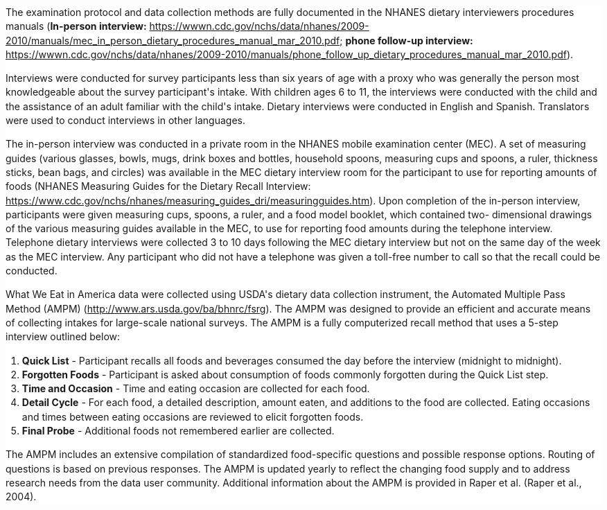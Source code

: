 The examination protocol and data collection methods are fully documented in
the NHANES dietary interviewers procedures manuals (**In-person interview:**
<https://wwwn.cdc.gov/nchs/data/nhanes/2009-2010/manuals/mec_in_person_dietary_procedures_manual_mar_2010.pdf>;
**phone follow-up interview:**
<https://wwwn.cdc.gov/nchs/data/nhanes/2009-2010/manuals/phone_follow_up_dietary_procedures_manual_mar_2010.pdf>).

Interviews were conducted for survey participants less than six years of age
with a proxy who was generally the person most knowledgeable about the survey
participant's intake. With children ages 6 to 11, the interviews were
conducted with the child and the assistance of an adult familiar with the
child's intake. Dietary interviews were conducted in English and Spanish.
Translators were used to conduct interviews in other languages.

The in-person interview was conducted in a private room in the NHANES mobile
examination center (MEC). A set of measuring guides (various glasses, bowls,
mugs, drink boxes and bottles, household spoons, measuring cups and spoons, a
ruler, thickness sticks, bean bags, and circles) was available in the MEC
dietary interview room for the participant to use for reporting amounts of
foods (NHANES Measuring Guides for the Dietary Recall Interview:
<https://www.cdc.gov/nchs/nhanes/measuring_guides_dri/measuringguides.htm>).
Upon completion of the in-person interview, participants were given measuring
cups, spoons, a ruler, and a food model booklet, which contained two-
dimensional drawings of the various measuring guides available in the MEC, to
use for reporting food amounts during the telephone interview. Telephone
dietary interviews were collected 3 to 10 days following the MEC dietary
interview but not on the same day of the week as the MEC interview. Any
participant who did not have a telephone was given a toll-free number to call
so that the recall could be conducted.

What We Eat in America data were collected using USDA's dietary data
collection instrument, the Automated Multiple Pass Method (AMPM)
(<http://www.ars.usda.gov/ba/bhnrc/fsrg>). The AMPM was designed to provide an
efficient and accurate means of collecting intakes for large-scale national
surveys. The AMPM is a fully computerized recall method that uses a 5-step
interview outlined below:

  1. **Quick List** \- Participant recalls all foods and beverages consumed the day before the interview (midnight to midnight). 
  2. **Forgotten Foods** \- Participant is asked about consumption of foods commonly forgotten during the Quick List step. 
  3. **Time and Occasion** \- Time and eating occasion are collected for each food. 
  4. **Detail Cycle** \- For each food, a detailed description, amount eaten, and additions to the food are collected. Eating occasions and times between eating occasions are reviewed to elicit forgotten foods. 
  5. **Final Probe** \- Additional foods not remembered earlier are collected. 

The AMPM includes an extensive compilation of standardized food-specific
questions and possible response options. Routing of questions is based on
previous responses. The AMPM is updated yearly to reflect the changing food
supply and to address research needs from the data user community. Additional
information about the AMPM is provided in Raper et al. (Raper et al., 2004).
